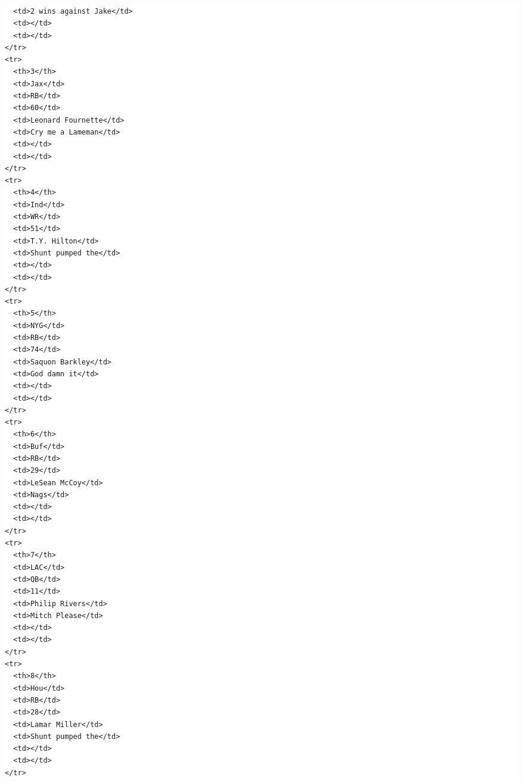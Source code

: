       <td>2 wins against Jake</td>
      <td></td>
      <td></td>
    </tr>
    <tr>
      <th>3</th>
      <td>Jax</td>
      <td>RB</td>
      <td>60</td>
      <td>Leonard Fournette</td>
      <td>Cry me a Lameman</td>
      <td></td>
      <td></td>
    </tr>
    <tr>
      <th>4</th>
      <td>Ind</td>
      <td>WR</td>
      <td>51</td>
      <td>T.Y. Hilton</td>
      <td>Shunt pumped the</td>
      <td></td>
      <td></td>
    </tr>
    <tr>
      <th>5</th>
      <td>NYG</td>
      <td>RB</td>
      <td>74</td>
      <td>Saquon Barkley</td>
      <td>God damn it</td>
      <td></td>
      <td></td>
    </tr>
    <tr>
      <th>6</th>
      <td>Buf</td>
      <td>RB</td>
      <td>29</td>
      <td>LeSean McCoy</td>
      <td>Nags</td>
      <td></td>
      <td></td>
    </tr>
    <tr>
      <th>7</th>
      <td>LAC</td>
      <td>QB</td>
      <td>11</td>
      <td>Philip Rivers</td>
      <td>Mitch Please</td>
      <td></td>
      <td></td>
    </tr>
    <tr>
      <th>8</th>
      <td>Hou</td>
      <td>RB</td>
      <td>28</td>
      <td>Lamar Miller</td>
      <td>Shunt pumped the</td>
      <td></td>
      <td></td>
    </tr>